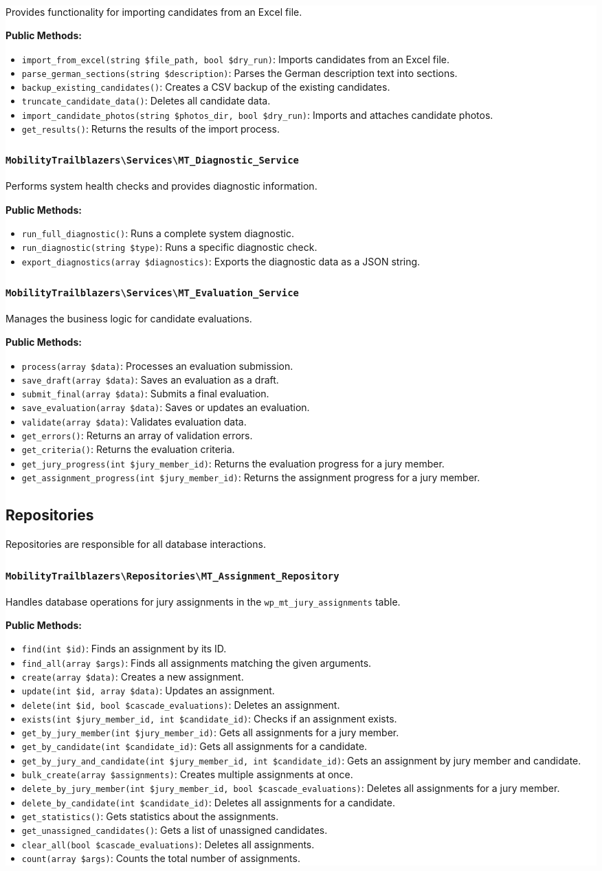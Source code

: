 Provides functionality for importing candidates from an Excel file.

**Public Methods:**

*   `import_from_excel(string $file_path, bool $dry_run)`: Imports candidates from an Excel file.
*   `parse_german_sections(string $description)`: Parses the German description text into sections.
*   `backup_existing_candidates()`: Creates a CSV backup of the existing candidates.
*   `truncate_candidate_data()`: Deletes all candidate data.
*   `import_candidate_photos(string $photos_dir, bool $dry_run)`: Imports and attaches candidate photos.
*   `get_results()`: Returns the results of the import process.

### `MobilityTrailblazers\Services\MT_Diagnostic_Service`

Performs system health checks and provides diagnostic information.

**Public Methods:**

*   `run_full_diagnostic()`: Runs a complete system diagnostic.
*   `run_diagnostic(string $type)`: Runs a specific diagnostic check.
*   `export_diagnostics(array $diagnostics)`: Exports the diagnostic data as a JSON string.

### `MobilityTrailblazers\Services\MT_Evaluation_Service`

Manages the business logic for candidate evaluations.

**Public Methods:**

*   `process(array $data)`: Processes an evaluation submission.
*   `save_draft(array $data)`: Saves an evaluation as a draft.
*   `submit_final(array $data)`: Submits a final evaluation.
*   `save_evaluation(array $data)`: Saves or updates an evaluation.
*   `validate(array $data)`: Validates evaluation data.
*   `get_errors()`: Returns an array of validation errors.
*   `get_criteria()`: Returns the evaluation criteria.
*   `get_jury_progress(int $jury_member_id)`: Returns the evaluation progress for a jury member.
*   `get_assignment_progress(int $jury_member_id)`: Returns the assignment progress for a jury member.

## Repositories

Repositories are responsible for all database interactions.

### `MobilityTrailblazers\Repositories\MT_Assignment_Repository`

Handles database operations for jury assignments in the `wp_mt_jury_assignments` table.

**Public Methods:**

*   `find(int $id)`: Finds an assignment by its ID.
*   `find_all(array $args)`: Finds all assignments matching the given arguments.
*   `create(array $data)`: Creates a new assignment.
*   `update(int $id, array $data)`: Updates an assignment.
*   `delete(int $id, bool $cascade_evaluations)`: Deletes an assignment.
*   `exists(int $jury_member_id, int $candidate_id)`: Checks if an assignment exists.
*   `get_by_jury_member(int $jury_member_id)`: Gets all assignments for a jury member.
*   `get_by_candidate(int $candidate_id)`: Gets all assignments for a candidate.
*   `get_by_jury_and_candidate(int $jury_member_id, int $candidate_id)`: Gets an assignment by jury member and candidate.
*   `bulk_create(array $assignments)`: Creates multiple assignments at once.
*   `delete_by_jury_member(int $jury_member_id, bool $cascade_evaluations)`: Deletes all assignments for a jury member.
*   `delete_by_candidate(int $candidate_id)`: Deletes all assignments for a candidate.
*   `get_statistics()`: Gets statistics about the assignments.
*   `get_unassigned_candidates()`: Gets a list of unassigned candidates.
*   `clear_all(bool $cascade_evaluations)`: Deletes all assignments.
*   `count(array $args)`: Counts the total number of assignments.